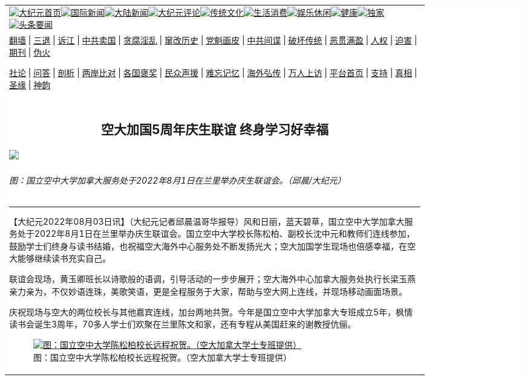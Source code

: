 <a name="1" id="1" target="_blank"></a><span id="1"></span>
<table align=center border="0"><tr><td colspan="2" VALIGN=TOP><a href="https://github.com/1992513/djy/blob/master/gb/nf1351518.md#1"><img src="https://raw.githubusercontent.com/1992513/www/master/t/djy/1.jpg" title="大纪元首页" alt="大纪元首页"></a><a href="https://github.com/1992513/djy/blob/master/gb/n24hr.md#1"><img src="https://raw.githubusercontent.com/1992513/www/master/t/djy/3.jpg" title="国际新闻" alt="国际新闻"></a><a href="https://github.com/1992513/djy/blob/master/gb/nsc413.md#1"><img src="https://raw.githubusercontent.com/1992513/www/master/t/djy/4.jpg" title="大陆新闻" alt="大陆新闻"></a><a href="https://github.com/1992513/djy/blob/master/gb/news392.md#1"><img src="https://raw.githubusercontent.com/1992513/www/master/t/djy/5.jpg" title="大纪元评论" alt="大纪元评论"></a><a href="https://github.com/1992513/djy/blob/master/gb/news2007.md#1"><img src="https://raw.githubusercontent.com/1992513/www/master/t/djy/6.jpg" title="传统文化" alt="传统文化"></a><a href="https://github.com/1992513/djy/blob/master/gb/news2008.md#1"><img src="https://raw.githubusercontent.com/1992513/www/master/t/djy/7.jpg" title="生活消费" alt="生活消费"></a><a href="https://github.com/1992513/djy/blob/master/gb/ncyule.md#1"><img src="https://raw.githubusercontent.com/1992513/www/master/t/djy/8.jpg" title="娱乐休闲" alt="娱乐休闲"></a><a href="https://github.com/1992513/djy/blob/master/gb/nsc1002.md#1"><img src="https://raw.githubusercontent.com/1992513/www/master/t/djy/9.jpg" title="健康" alt="健康"></a><a href="https://github.com/1992513/djy/blob/master/gb/nf6092.md#1"><img src="https://raw.githubusercontent.com/1992513/www/master/t/djy/10a.jpg" title="独家" alt="独家"></a><a href="https://github.com/1992513/djy/blob/master/gb/nf4514.md#1"><img src="https://raw.githubusercontent.com/1992513/www/master/t/djy/12a.jpg" title="头条要闻" alt="头条要闻"></a></td></tr>
<tr><td colspan="2" VALIGN=TOP><a target="_blank" href="https://github.com/1992513/www/blob/master/README.md?zsrh#1">翻墙</a> | <a target="_blank" href="https://github.com/1992513/djy/blob/master/gb/nf5657.md#1">三退</a> | <a target="_blank" href="https://github.com/1992513/djy/blob/master/gb/nf6124.md#1">诉江</a> | <a target="_blank" href="https://github.com/1992513/djy/blob/master/gb/nf1176117.md#1">中共卖国</a> | <a target="_blank" href="https://github.com/1992513/djy/blob/master/gb/nf5773.md#1">贪腐淫乱</a> | <a target="_blank" href="https://github.com/1992513/djy/blob/master/gb/nf1176115.md#1">窜改历史</a> | <a target="_blank" href="https://github.com/1992513/djy/blob/master/gb/nf1176107.md#1">党魁画皮</a> | <a target="_blank" href="https://github.com/1992513/djy/blob/master/gb/nf1320400.md#1">中共间谍</a> | <a target="_blank" href="https://github.com/1992513/djy/blob/master/gb/nf1176114.md#1">破坏传统</a> | <a target="_blank" href="https://github.com/1992513/ntdtv/blob/master/gb/prog447_1.md#1">恶贯满盈</a> | <a target="_blank" href="https://github.com/1992513/djy/blob/master/gb/ncid278.md#1">人权</a> | <a target="_blank" href="https://github.com/1992513/djy/blob/master/gb/nf1176111.md#1">迫害</a> | <a target="_blank" href="https://gitlab.com/szzdlab/mh-qikan/blob/master/README.md#1">期刊</a> | <a target="_blank" href="https://github.com/1992513/djy/blob/master/gb/nf5562.md#1">伪火</a></p><p><a target="_blank" href="https://github.com/1992513/djy/blob/master/gb/9p.md#1">社论</a> | <a target="_blank" href="https://github.com/1992513/djy/blob/master/gb/nf4378.md#1">问答</a> | <a target="_blank" href="https://github.com/1992513/djy/blob/master/gb/nf5792.md#1">剖析</a> | <a target="_blank" href="https://github.com/1992513/djy/blob/master/gb/nf5735.md#1">两岸比对</a> | <a target="_blank" href="https://github.com/1992513/djy/blob/master/gb/nf6119.md#1">各国褒奖</a> | <a target="_blank" href="https://github.com/1992513/djy/blob/master/gb/nf6120.md#1">民众声援</a> | <a target="_blank" href="https://github.com/1992513/djy/blob/master/gb/nf1188594.md#1">难忘记忆</a> | <a target="_blank" href="https://github.com/1992513/djy/blob/master/gb/nf3180.md#1">海外弘传</a> | <a target="_blank" href="https://github.com/1992513/djy/blob/master/gb/nf5410.md#1">万人上访</a> | <a target="_blank" href="https://github.com/1992513/www/blob/master/README.md?zsrh#1">平台首页</a> | <a target="_blank" href="https://github.com/1992513/djy/blob/master/gb/nf4386.md#1">支持</a> | <a target="_blank" href="https://github.com/1992513/djy/blob/master/gb/nf4389.md#1">真相</a> | <a target="_blank" href="https://github.com/1992513/djy/blob/master/gb/nf5790.md#1">圣缘</a> | <a target="_blank" href="https://github.com/1992513/djy/blob/master/gb/nf4786.md#1">神韵</a></td></tr>
<tr><td VALIGN=TOP width="626"><h2 align=center>空大加国5周年庆生联谊 终身学习好幸福</h2>
<img width="600" src="https://i.epochtimes.com/assets/uploads/2022/08/id13794208-DSC_7008-600x400.jpg" />
<h6>图：国立空中大学加拿大服务处于2022年8月1日在兰里举办庆生联谊会。（邱晨/大纪元）
</h6>
<hr>
<p>【大纪元2022年08月03日讯】（大纪元记者邱晨温哥华报导）风和日丽，蓝天碧草，国立空中大学加拿大服务处于2022年8月1日在兰里举办庆生联谊会。国立空中大学校长陈松柏、副校长沈中元和教师们连线参加，鼓励学士们终身与读书结婚，也祝福空大海外中心服务处不断发扬光大；空大加国学生现场也倍感幸福，在空大能够继续读书充实自己。</p>
<p>联谊会现场，黄玉卿班长以诗歌般的语调，引导活动的一步步展开；空大海外中心加拿大服务处执行长梁玉燕亲力亲为，不仅妙语连珠，美歌笑语，更是全程服务于大家，帮助与空大网上连线，并现场移动画面场景。</p>
<p>庆祝现场与空大的两位校长与其他嘉宾连线，加台两地共贺。今年是国立空中大学加拿大专班成立5年，枫情读书会诞生3周年，70多人学士们欢聚在兰里陈文和家，还有专程从美国赶来的谢教授伉俪。</p>
<figure id="attachment_13794250" aria-describedby="caption-attachment-13794250" style="width: 600px" class="wp-caption aligncenter"><a target="_blank" href="https://i.epochtimes.com/assets/uploads/2022/08/id13794250-16540798463390-e1659485268766.jpg"><img loading="lazy" decoding="async" class="size-full wp-image-13794250" src="https://i.epochtimes.com/assets/uploads/2022/08/id13794250-16540798463390-e1659485268766.jpg" alt="图：国立空中大学陈松柏校长远程祝贺。（空大加拿大学士专班提供）" width="600" b="379" /></a><figcaption id="caption-attachment-13794250" class="wp-caption-text">图：国立空中大学陈松柏校长远程祝贺。（空大加拿大学士专班提供）</figcaption></figure>